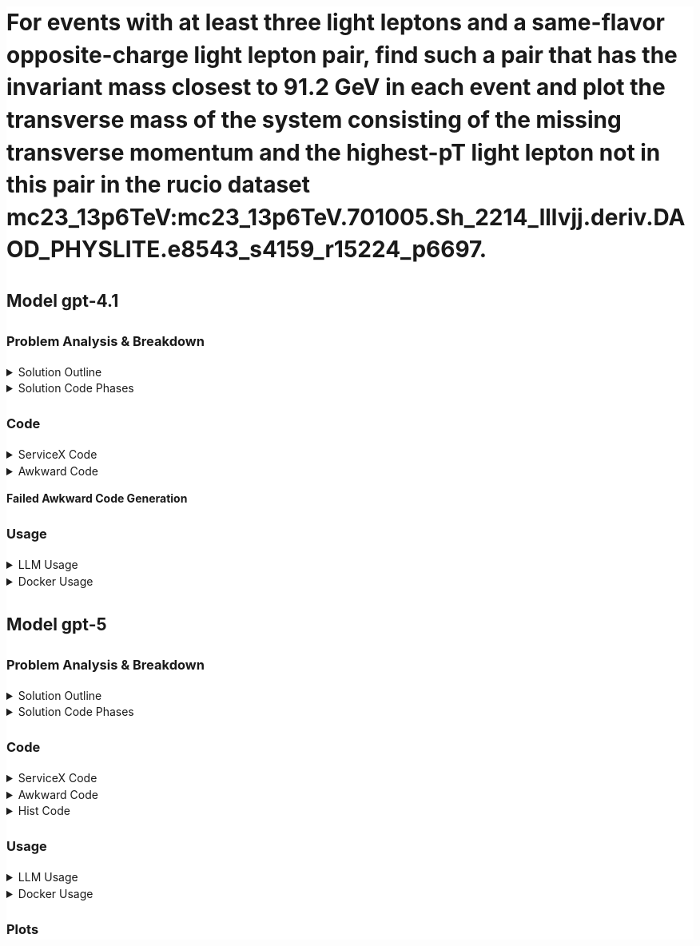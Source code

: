 # For events with at least three light leptons and a same-flavor opposite-charge light lepton pair, find such a pair that has the invariant mass closest to 91.2 GeV in each event and plot the transverse mass of the system consisting of the missing transverse momentum and the highest-pT light lepton not in this pair in the rucio dataset mc23_13p6TeV:mc23_13p6TeV.701005.Sh_2214_lllvjj.deriv.DAOD_PHYSLITE.e8543_s4159_r15224_p6697.

## Model gpt-4.1

### Problem Analysis & Breakdown
<details><summary>Solution Outline</summary></details>
<details><summary>Solution Code Phases</summary></details>

### Code
<details><summary>ServiceX Code</summary></details>
<details><summary>Awkward Code</summary></details>

**Failed Awkward Code Generation**


### Usage

<details><summary>LLM Usage</summary></details>
<details><summary>Docker Usage</summary></details>

## Model gpt-5

### Problem Analysis & Breakdown
<details><summary>Solution Outline</summary></details>
<details><summary>Solution Code Phases</summary></details>

### Code
<details><summary>ServiceX Code</summary></details>
<details><summary>Awkward Code</summary></details>
<details><summary>Hist Code</summary></details>


### Usage

<details><summary>LLM Usage</summary></details>
<details><summary>Docker Usage</summary></details>


### Plots
